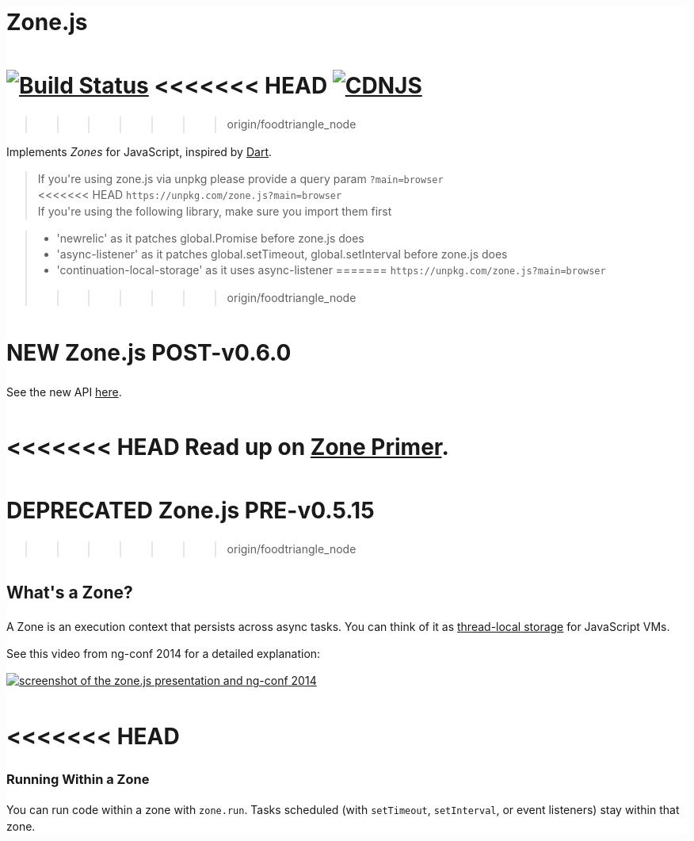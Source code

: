 # Zone.js

[![Build Status](https://travis-ci.org/angular/zone.js.png)](https://travis-ci.org/angular/zone.js)
<<<<<<< HEAD
[![CDNJS](https://img.shields.io/cdnjs/v/zone.js.svg)](https://cdnjs.com/libraries/zone.js)
=======
>>>>>>> origin/foodtriangle_node

Implements _Zones_ for JavaScript, inspired by [Dart](https://www.dartlang.org/articles/zones/).

> If you're using zone.js via unpkg please provide a query param `?main=browser`  
<<<<<<< HEAD
`https://unpkg.com/zone.js?main=browser`  
> If you're using the following library, make sure you import them first 

> * 'newrelic' as it patches global.Promise before zone.js does
> * 'async-listener' as it patches global.setTimeout, global.setInterval before zone.js does
> * 'continuation-local-storage' as it uses async-listener 
=======
`https://unpkg.com/zone.js?main=browser`
>>>>>>> origin/foodtriangle_node

# NEW Zone.js POST-v0.6.0

See the new API [here](./dist/zone.js.d.ts).

<<<<<<< HEAD
Read up on [Zone Primer](https://docs.google.com/document/d/1F5Ug0jcrm031vhSMJEOgp1l-Is-Vf0UCNDY-LsQtAIY).
=======
# DEPRECATED Zone.js PRE-v0.5.15
>>>>>>> origin/foodtriangle_node

## What's a Zone?

A Zone is an execution context that persists across async tasks.
You can think of it as [thread-local storage](http://en.wikipedia.org/wiki/Thread-local_storage) for JavaScript VMs.

See this video from ng-conf 2014 for a detailed explanation:

[![screenshot of the zone.js presentation and ng-conf 2014](/presentation.png)](//www.youtube.com/watch?v=3IqtmUscE_U)

<<<<<<< HEAD
=======
### Running Within a Zone

You can run code within a zone with `zone.run`.
Tasks scheduled (with `setTimeout`, `setInterval`, or event listeners) stay within that zone.
